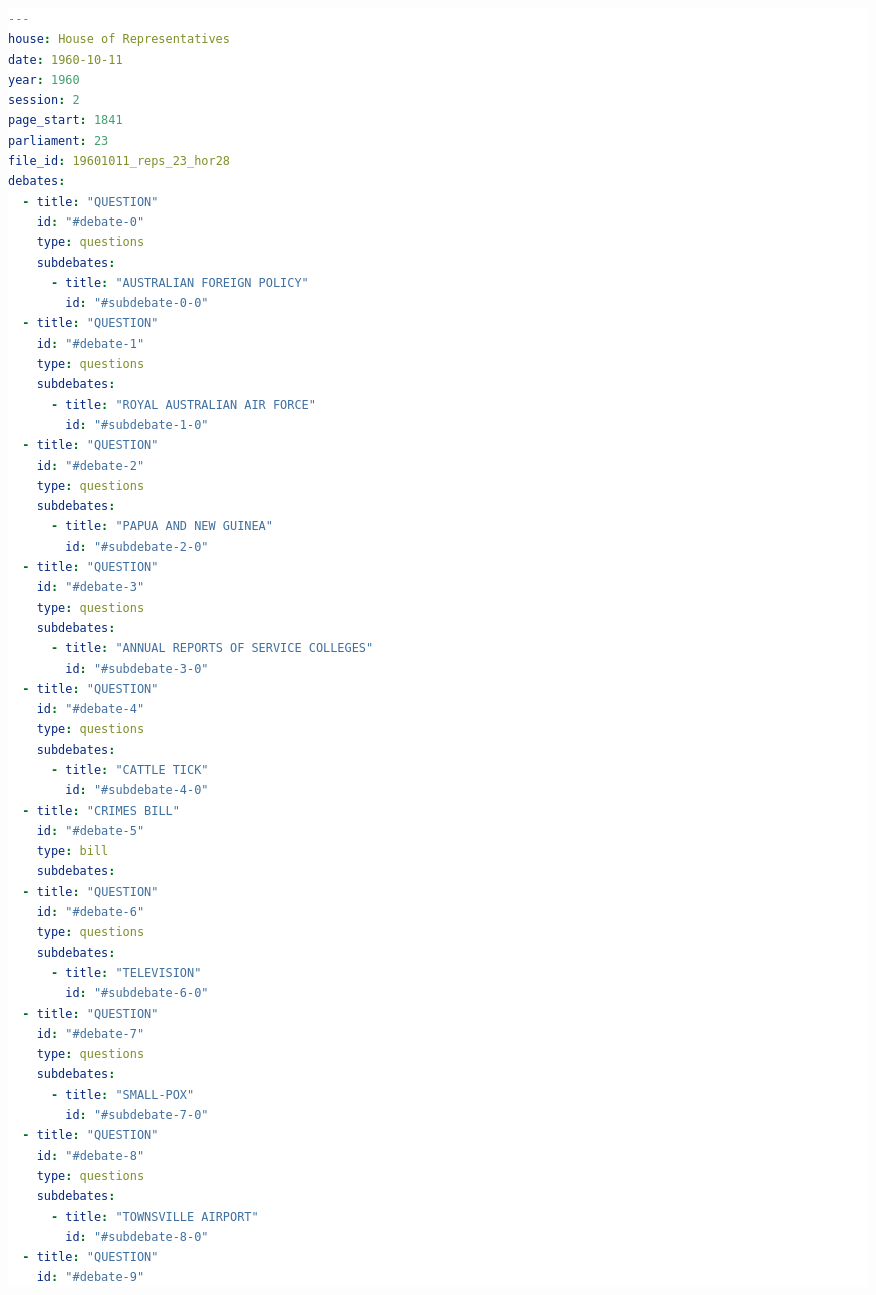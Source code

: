 ```yaml
---
house: House of Representatives
date: 1960-10-11
year: 1960
session: 2
page_start: 1841
parliament: 23
file_id: 19601011_reps_23_hor28
debates:
  - title: "QUESTION"
    id: "#debate-0"
    type: questions
    subdebates:
      - title: "AUSTRALIAN FOREIGN POLICY"
        id: "#subdebate-0-0"
  - title: "QUESTION"
    id: "#debate-1"
    type: questions
    subdebates:
      - title: "ROYAL AUSTRALIAN AIR FORCE"
        id: "#subdebate-1-0"
  - title: "QUESTION"
    id: "#debate-2"
    type: questions
    subdebates:
      - title: "PAPUA AND NEW GUINEA"
        id: "#subdebate-2-0"
  - title: "QUESTION"
    id: "#debate-3"
    type: questions
    subdebates:
      - title: "ANNUAL REPORTS OF SERVICE COLLEGES"
        id: "#subdebate-3-0"
  - title: "QUESTION"
    id: "#debate-4"
    type: questions
    subdebates:
      - title: "CATTLE TICK"
        id: "#subdebate-4-0"
  - title: "CRIMES BILL"
    id: "#debate-5"
    type: bill
    subdebates:
  - title: "QUESTION"
    id: "#debate-6"
    type: questions
    subdebates:
      - title: "TELEVISION"
        id: "#subdebate-6-0"
  - title: "QUESTION"
    id: "#debate-7"
    type: questions
    subdebates:
      - title: "SMALL-POX"
        id: "#subdebate-7-0"
  - title: "QUESTION"
    id: "#debate-8"
    type: questions
    subdebates:
      - title: "TOWNSVILLE AIRPORT"
        id: "#subdebate-8-0"
  - title: "QUESTION"
    id: "#debate-9"
```